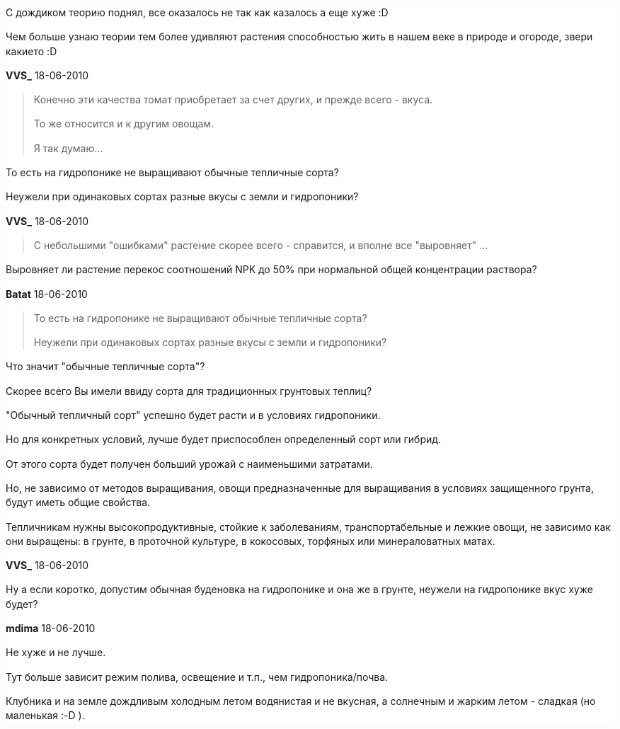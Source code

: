 С дождиком теорию поднял, все оказалось не так как казалось а еще хуже :D

Чем больше узнаю теории тем более удивляют растения способностью жить в нашем веке в природе и огороде, звери какието :D


**VVS_** 18-06-2010

> Конечно эти качества томат приобретает за счет других, и прежде всего - вкуса.
> 
> То же относится и к другим овощам. 
> 
> Я так думаю...

То есть на гидропонике не выращивают обычные тепличные сорта?

Неужели при одинаковых сортах разные вкусы с земли и гидропоники?


**VVS_** 18-06-2010

> С небольшими "ошибками" растение скорее всего - справится, и вполне все "выровняет" ...

Выровняет ли растение перекос соотношений NPK до 50% при нормальной общей концентрации раствора?


**Batat** 18-06-2010

> То есть на гидропонике не выращивают обычные тепличные сорта?
> 
> Неужели при одинаковых сортах разные вкусы с земли и гидропоники?

Что значит "обычные тепличные сорта"?

Скорее всего Вы имели ввиду сорта для традиционных грунтовых теплиц?

"Обычный тепличный сорт" успешно будет расти и в условиях гидропоники.

Но для конкретных условий, лучше будет приспособлен определенный сорт или гибрид.

От этого сорта будет получен больший урожай с наименьшими затратами.

Но, не зависимо от методов выращивания, овощи предназначенные для выращивания в условиях защищенного грунта, будут иметь общие свойства.

Тепличникам нужны высокопродуктивные, стойкие к заболеваниям, транспортабельные и лежкие овощи, не зависимо как они выращены: в грунте, в проточной культуре, в кокосовых, торфяных или минераловатных матах.


**VVS_** 18-06-2010

Ну а если коротко, допустим обычная буденовка на гидропонике и она же в грунте, неужели на гидропонике вкус хуже будет?


**mdima** 18-06-2010

Не хуже и не лучше.

Тут больше зависит режим полива, освещение и т.п., чем гидропоника/почва.

Клубника и на земле дождливым холодным летом водянистая и не вкусная, а солнечным и жарким летом - сладкая (но маленькая :-D ).



